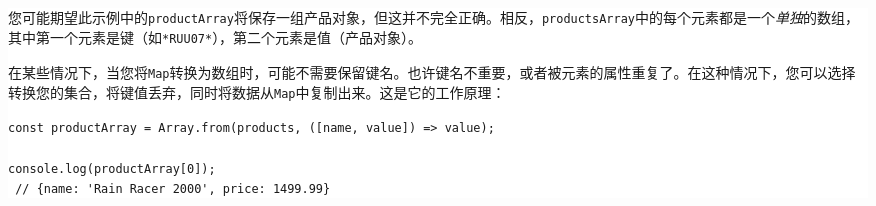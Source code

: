 您可能期望此示例中的`productArray`将保存一组产品对象，但这并不完全正确。相反，`productsArray`中的每个元素都是一个*单独*的数组，其中第一个元素是键（如`*RUU07*`），第二个元素是值（产品对象）。

在某些情况下，当您将`Map`转换为数组时，可能不需要保留键名。也许键名不重要，或者被元素的属性重复了。在这种情况下，您可以选择转换您的集合，将键值丢弃，同时将数据从`Map`中复制出来。这是它的工作原理：

```
const productArray = Array.from(products, ([name, value]) => value);

console.log(productArray[0]);
 // {name: 'Rain Racer 2000', price: 1499.99}
```
